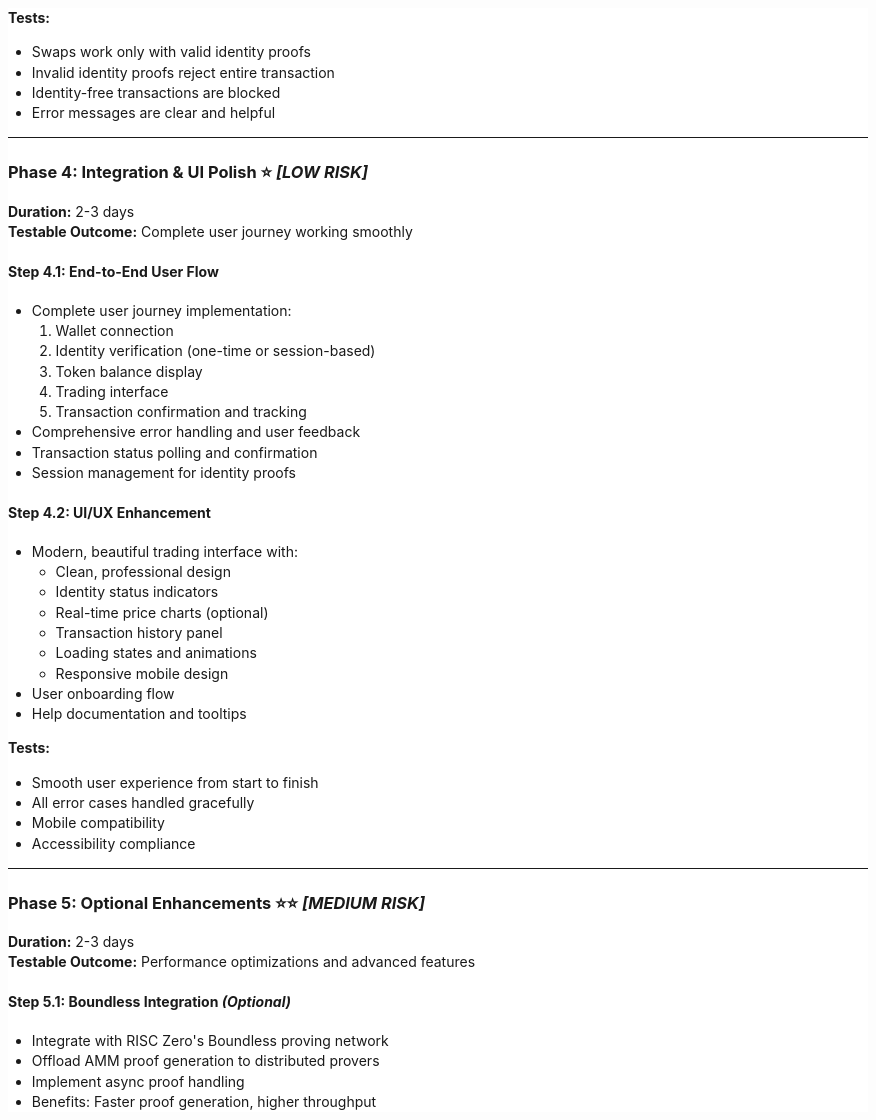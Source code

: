 **Tests:**
- Swaps work only with valid identity proofs
- Invalid identity proofs reject entire transaction
- Identity-free transactions are blocked
- Error messages are clear and helpful

---

### Phase 4: Integration & UI Polish ⭐ *[LOW RISK]*
**Duration:** 2-3 days  
**Testable Outcome:** Complete user journey working smoothly

#### Step 4.1: End-to-End User Flow
- Complete user journey implementation:
  1. Wallet connection
  2. Identity verification (one-time or session-based)
  3. Token balance display
  4. Trading interface
  5. Transaction confirmation and tracking
- Comprehensive error handling and user feedback
- Transaction status polling and confirmation
- Session management for identity proofs

#### Step 4.2: UI/UX Enhancement
- Modern, beautiful trading interface with:
  - Clean, professional design
  - Identity status indicators
  - Real-time price charts (optional)
  - Transaction history panel
  - Loading states and animations
  - Responsive mobile design
- User onboarding flow
- Help documentation and tooltips

**Tests:**
- Smooth user experience from start to finish
- All error cases handled gracefully
- Mobile compatibility
- Accessibility compliance

---

### Phase 5: Optional Enhancements ⭐⭐ *[MEDIUM RISK]*
**Duration:** 2-3 days  
**Testable Outcome:** Performance optimizations and advanced features

#### Step 5.1: Boundless Integration *(Optional)*
- Integrate with RISC Zero's Boundless proving network
- Offload AMM proof generation to distributed provers
- Implement async proof handling
- Benefits: Faster proof generation, higher throughput

